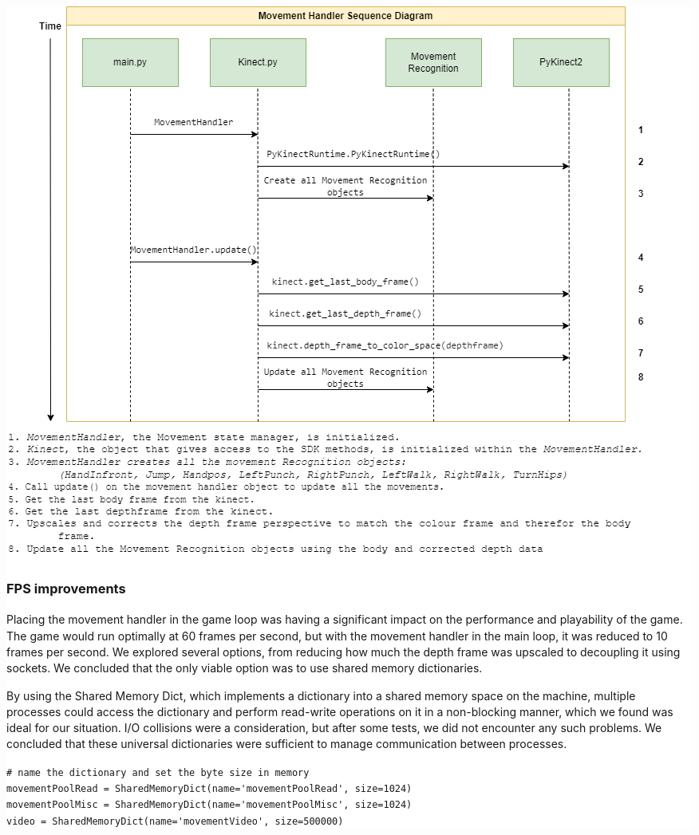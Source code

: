 ![](doc_assets/Movement_sequence.png)

### FPS improvements
Placing the movement handler in the game loop was having a significant impact on the performance and playability of the game. The game would run optimally at 60 frames per second, but with the movement handler in the main loop, it was reduced to 10 frames per second. We explored several options, from reducing how much the depth frame was upscaled to decoupling it using sockets. We concluded that the only viable option was to use shared memory dictionaries.

By using the Shared Memory Dict, which implements a dictionary into a shared memory space on the machine, multiple processes could access the dictionary and perform read-write operations on it in a non-blocking manner, which we found was ideal for our situation. I/O collisions were a consideration, but after some tests, we did not encounter any such problems. We concluded that these universal dictionaries were sufficient to manage communication between processes.

```python3
# name the dictionary and set the byte size in memory
movementPoolRead = SharedMemoryDict(name='movementPoolRead', size=1024)
movementPoolMisc = SharedMemoryDict(name='movementPoolMisc', size=1024)
video = SharedMemoryDict(name='movementVideo', size=500000)
```
